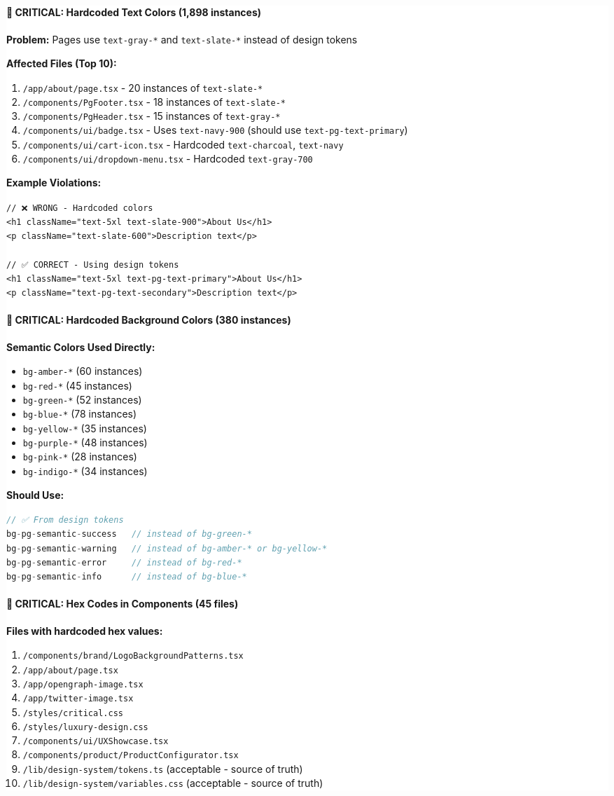 #### 🔴 CRITICAL: Hardcoded Text Colors (1,898 instances)

**Problem:** Pages use `text-gray-*` and `text-slate-*` instead of design tokens

**Affected Files (Top 10):**
1. `/app/about/page.tsx` - 20 instances of `text-slate-*`
2. `/components/PgFooter.tsx` - 18 instances of `text-slate-*`
3. `/components/PgHeader.tsx` - 15 instances of `text-gray-*`
4. `/components/ui/badge.tsx` - Uses `text-navy-900` (should use `text-pg-text-primary`)
5. `/components/ui/cart-icon.tsx` - Hardcoded `text-charcoal`, `text-navy`
6. `/components/ui/dropdown-menu.tsx` - Hardcoded `text-gray-700`

**Example Violations:**

```tsx
// ❌ WRONG - Hardcoded colors
<h1 className="text-5xl text-slate-900">About Us</h1>
<p className="text-slate-600">Description text</p>

// ✅ CORRECT - Using design tokens
<h1 className="text-5xl text-pg-text-primary">About Us</h1>
<p className="text-pg-text-secondary">Description text</p>
```

#### 🔴 CRITICAL: Hardcoded Background Colors (380 instances)

**Semantic Colors Used Directly:**
- `bg-amber-*` (60 instances)
- `bg-red-*` (45 instances)
- `bg-green-*` (52 instances)
- `bg-blue-*` (78 instances)
- `bg-yellow-*` (35 instances)
- `bg-purple-*` (48 instances)
- `bg-pink-*` (28 instances)
- `bg-indigo-*` (34 instances)

**Should Use:**
```typescript
// ✅ From design tokens
bg-pg-semantic-success   // instead of bg-green-*
bg-pg-semantic-warning   // instead of bg-amber-* or bg-yellow-*
bg-pg-semantic-error     // instead of bg-red-*
bg-pg-semantic-info      // instead of bg-blue-*
```

#### 🔴 CRITICAL: Hex Codes in Components (45 files)

**Files with hardcoded hex values:**
1. `/components/brand/LogoBackgroundPatterns.tsx`
2. `/app/about/page.tsx`
3. `/app/opengraph-image.tsx`
4. `/app/twitter-image.tsx`
5. `/styles/critical.css`
6. `/styles/luxury-design.css`
7. `/components/ui/UXShowcase.tsx`
8. `/components/product/ProductConfigurator.tsx`
9. `/lib/design-system/tokens.ts` (acceptable - source of truth)
10. `/lib/design-system/variables.css` (acceptable - source of truth)
